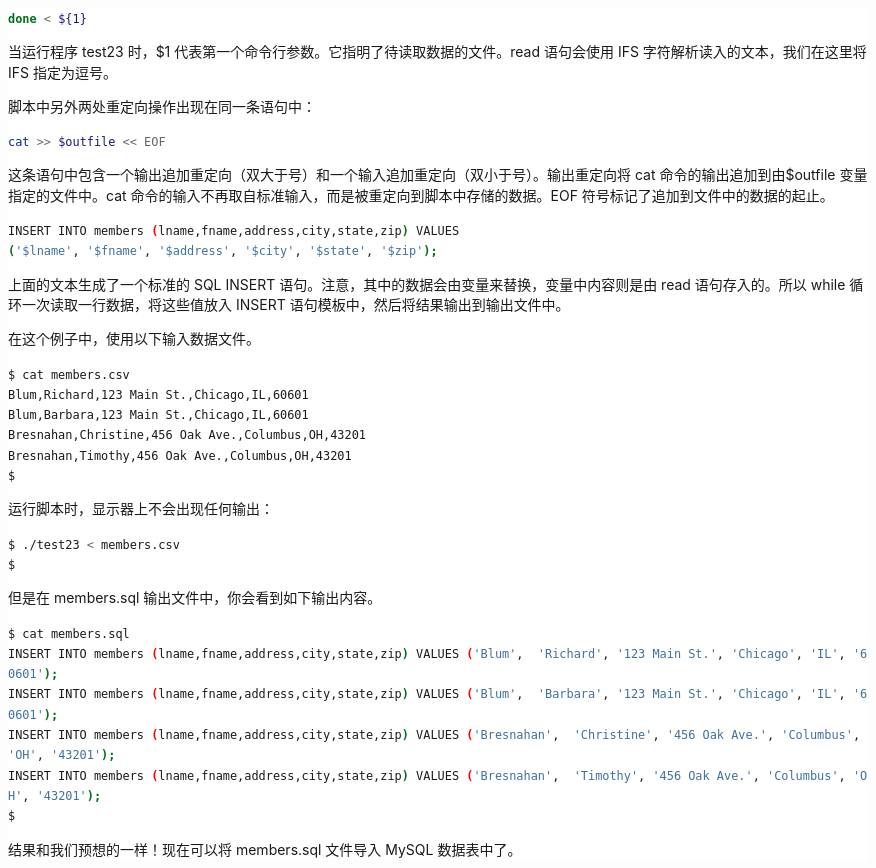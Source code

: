 ```bash
done < ${1}
```

当运行程序 test23 时，$1 代表第一个命令行参数。它指明了待读取数据的文件。read 语句会使用 IFS 字符解析读入的文本，我们在这里将 IFS 指定为逗号。

脚本中另外两处重定向操作出现在同一条语句中：

```bash
cat >> $outfile << EOF
```

这条语句中包含一个输出追加重定向（双大于号）和一个输入追加重定向（双小于号）。输出重定向将 cat 命令的输出追加到由$outfile 变量指定的文件中。cat 命令的输入不再取自标准输入，而是被重定向到脚本中存储的数据。EOF 符号标记了追加到文件中的数据的起止。

```bash
INSERT INTO members (lname,fname,address,city,state,zip) VALUES
('$lname', '$fname', '$address', '$city', '$state', '$zip');
```

上面的文本生成了一个标准的 SQL INSERT 语句。注意，其中的数据会由变量来替换，变量中内容则是由 read 语句存入的。所以 while 循环一次读取一行数据，将这些值放入 INSERT 语句模板中，然后将结果输出到输出文件中。

在这个例子中，使用以下输入数据文件。

```bash
$ cat members.csv
Blum,Richard,123 Main St.,Chicago,IL,60601
Blum,Barbara,123 Main St.,Chicago,IL,60601
Bresnahan,Christine,456 Oak Ave.,Columbus,OH,43201
Bresnahan,Timothy,456 Oak Ave.,Columbus,OH,43201
$
```

运行脚本时，显示器上不会出现任何输出：

```bash
$ ./test23 < members.csv
$
```

但是在 members.sql 输出文件中，你会看到如下输出内容。

```bash
$ cat members.sql
INSERT INTO members (lname,fname,address,city,state,zip) VALUES ('Blum',  'Richard', '123 Main St.', 'Chicago', 'IL', '60601');
INSERT INTO members (lname,fname,address,city,state,zip) VALUES ('Blum',  'Barbara', '123 Main St.', 'Chicago', 'IL', '60601');
INSERT INTO members (lname,fname,address,city,state,zip) VALUES ('Bresnahan',  'Christine', '456 Oak Ave.', 'Columbus', 'OH', '43201');
INSERT INTO members (lname,fname,address,city,state,zip) VALUES ('Bresnahan',  'Timothy', '456 Oak Ave.', 'Columbus', 'OH', '43201');
$
```

结果和我们预想的一样！现在可以将 members.sql 文件导入 MySQL 数据表中了。
